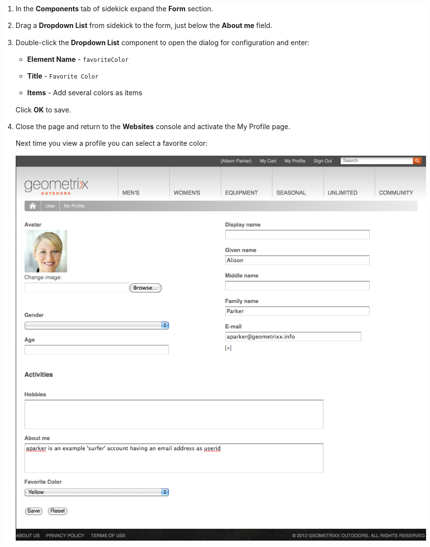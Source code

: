 1. In the **Components** tab of sidekick expand the **Form** section.  

1. Drag a **Dropdown List** from sidekick to the form, just below the **About me** field.  

1. Double-click the **Dropdown List** component to open the dialog for configuration and enter:

    * **Element Name** - `favoriteColor`
    
    * **Title** - `Favorite Color`
    
    * **Items** - Add several colors as items

   Click **OK** to save.

1. Close the page and return to the **Websites** console and activate the My Profile page.

   Next time you view a profile you can select a favorite color:

   ![](assets/aparkerfavcolour.png)

